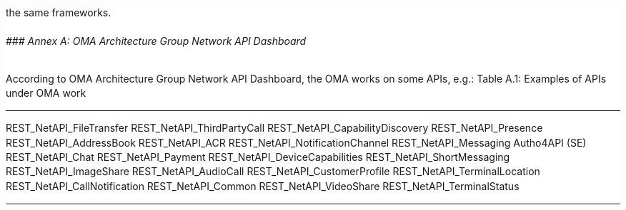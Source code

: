 the same frameworks.
###### ### Annex A: OMA Architecture Group Network API Dashboard
According to OMA Architecture Group Network API Dashboard, the OMA works on
some APIs, e.g.:
Table A.1: Examples of APIs under OMA work
* * *
REST_NetAPI_FileTransfer REST_NetAPI_ThirdPartyCall
REST_NetAPI_CapabilityDiscovery REST_NetAPI_Presence REST_NetAPI_AddressBook
REST_NetAPI_ACR REST_NetAPI_NotificationChannel REST_NetAPI_Messaging
Autho4API (SE) REST_NetAPI_Chat REST_NetAPI_Payment
REST_NetAPI_DeviceCapabilities REST_NetAPI_ShortMessaging
REST_NetAPI_ImageShare REST_NetAPI_AudioCall REST_NetAPI_CustomerProfile
REST_NetAPI_TerminalLocation REST_NetAPI_CallNotification REST_NetAPI_Common
REST_NetAPI_VideoShare REST_NetAPI_TerminalStatus
* * *
#